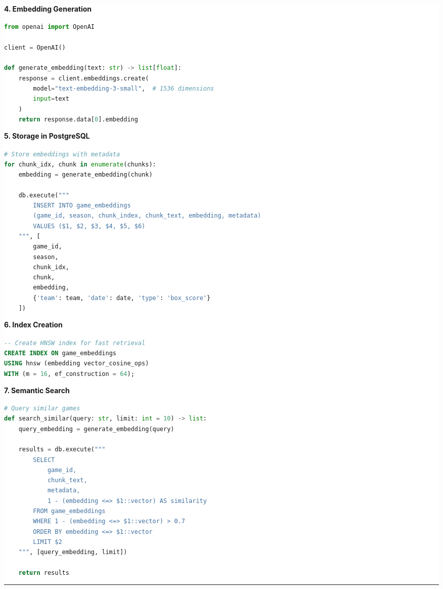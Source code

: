 **4. Embedding Generation**
```python
from openai import OpenAI

client = OpenAI()

def generate_embedding(text: str) -> list[float]:
    response = client.embeddings.create(
        model="text-embedding-3-small",  # 1536 dimensions
        input=text
    )
    return response.data[0].embedding
```

**5. Storage in PostgreSQL**
```python
# Store embeddings with metadata
for chunk_idx, chunk in enumerate(chunks):
    embedding = generate_embedding(chunk)

    db.execute("""
        INSERT INTO game_embeddings
        (game_id, season, chunk_index, chunk_text, embedding, metadata)
        VALUES ($1, $2, $3, $4, $5, $6)
    """, [
        game_id,
        season,
        chunk_idx,
        chunk,
        embedding,
        {'team': team, 'date': date, 'type': 'box_score'}
    ])
```

**6. Index Creation**
```sql
-- Create HNSW index for fast retrieval
CREATE INDEX ON game_embeddings
USING hnsw (embedding vector_cosine_ops)
WITH (m = 16, ef_construction = 64);
```

**7. Semantic Search**
```python
# Query similar games
def search_similar(query: str, limit: int = 10) -> list:
    query_embedding = generate_embedding(query)

    results = db.execute("""
        SELECT
            game_id,
            chunk_text,
            metadata,
            1 - (embedding <=> $1::vector) AS similarity
        FROM game_embeddings
        WHERE 1 - (embedding <=> $1::vector) > 0.7
        ORDER BY embedding <=> $1::vector
        LIMIT $2
    """, [query_embedding, limit])

    return results
```

---